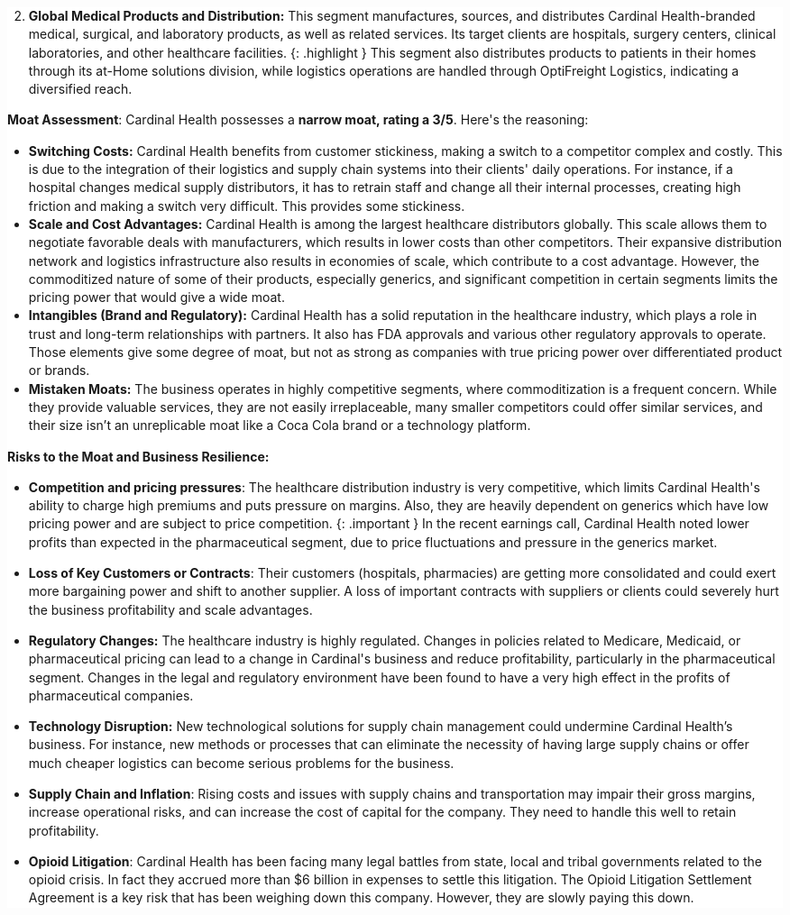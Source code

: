 2.  **Global Medical Products and Distribution:** This segment manufactures, sources, and distributes Cardinal Health-branded medical, surgical, and laboratory products, as well as related services. Its target clients are hospitals, surgery centers, clinical laboratories, and other healthcare facilities. 
{: .highlight }
This segment also distributes products to patients in their homes through its at-Home solutions division, while logistics operations are handled through OptiFreight Logistics, indicating a diversified reach.

   

**Moat Assessment**:
Cardinal Health possesses a **narrow moat, rating a 3/5**. Here's the reasoning:

*   **Switching Costs:** Cardinal Health benefits from customer stickiness, making a switch to a competitor complex and costly. This is due to the integration of their logistics and supply chain systems into their clients' daily operations. For instance, if a hospital changes medical supply distributors, it has to retrain staff and change all their internal processes, creating high friction and making a switch very difficult. This provides some stickiness. 
*   **Scale and Cost Advantages:** Cardinal Health is among the largest healthcare distributors globally. This scale allows them to negotiate favorable deals with manufacturers, which results in lower costs than other competitors. Their expansive distribution network and logistics infrastructure also results in economies of scale, which contribute to a cost advantage. However, the commoditized nature of some of their products, especially generics, and significant competition in certain segments limits the pricing power that would give a wide moat.
*   **Intangibles (Brand and Regulatory):** Cardinal Health has a solid reputation in the healthcare industry, which plays a role in trust and long-term relationships with partners. It also has FDA approvals and various other regulatory approvals to operate. Those elements give some degree of moat, but not as strong as companies with true pricing power over differentiated product or brands. 
*   **Mistaken Moats:** The business operates in highly competitive segments, where commoditization is a frequent concern. While they provide valuable services, they are not easily irreplaceable, many smaller competitors could offer similar services, and their size isn’t an unreplicable moat like a Coca Cola brand or a technology platform.
   
   

**Risks to the Moat and Business Resilience:**

*  **Competition and pricing pressures**: The healthcare distribution industry is very competitive, which limits Cardinal Health's ability to charge high premiums and puts pressure on margins. Also, they are heavily dependent on generics which have low pricing power and are subject to price competition.
{: .important }
In the recent earnings call, Cardinal Health noted lower profits than expected in the pharmaceutical segment, due to price fluctuations and pressure in the generics market.

*   **Loss of Key Customers or Contracts**: Their customers (hospitals, pharmacies) are getting more consolidated and could exert more bargaining power and shift to another supplier. A loss of important contracts with suppliers or clients could severely hurt the business profitability and scale advantages.
*   **Regulatory Changes:** The healthcare industry is highly regulated. Changes in policies related to Medicare, Medicaid, or pharmaceutical pricing can lead to a change in Cardinal's business and reduce profitability, particularly in the pharmaceutical segment. Changes in the legal and regulatory environment have been found to have a very high effect in the profits of pharmaceutical companies. 
*   **Technology Disruption:** New technological solutions for supply chain management could undermine Cardinal Health’s business. For instance, new methods or processes that can eliminate the necessity of having large supply chains or offer much cheaper logistics can become serious problems for the business.
*  **Supply Chain and Inflation**: Rising costs and issues with supply chains and transportation may impair their gross margins, increase operational risks, and can increase the cost of capital for the company. They need to handle this well to retain profitability.
*  **Opioid Litigation**:  Cardinal Health has been facing many legal battles from state, local and tribal governments related to the opioid crisis. In fact they accrued more than $6 billion in expenses to settle this litigation. The Opioid Litigation Settlement Agreement is a key risk that has been weighing down this company. However, they are slowly paying this down.
